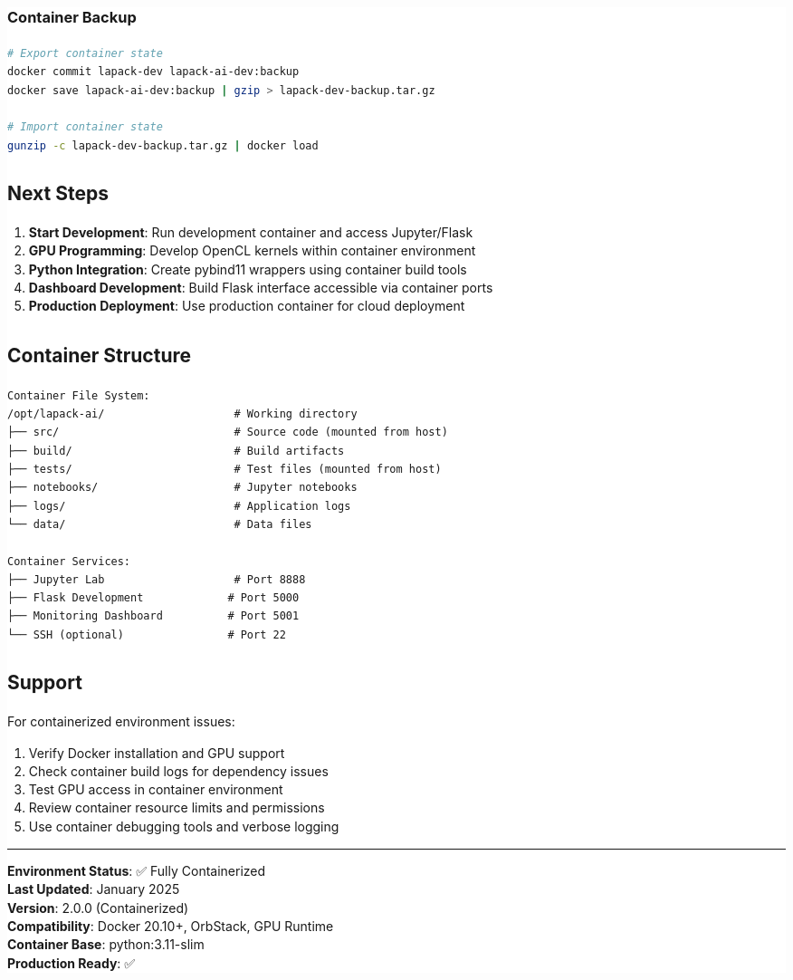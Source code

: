 ### Container Backup

```bash
# Export container state
docker commit lapack-dev lapack-ai-dev:backup
docker save lapack-ai-dev:backup | gzip > lapack-dev-backup.tar.gz

# Import container state
gunzip -c lapack-dev-backup.tar.gz | docker load
```

## Next Steps

1. **Start Development**: Run development container and access Jupyter/Flask
2. **GPU Programming**: Develop OpenCL kernels within container environment
3. **Python Integration**: Create pybind11 wrappers using container build tools
4. **Dashboard Development**: Build Flask interface accessible via container ports
5. **Production Deployment**: Use production container for cloud deployment

## Container Structure

```
Container File System:
/opt/lapack-ai/                    # Working directory
├── src/                           # Source code (mounted from host)
├── build/                         # Build artifacts
├── tests/                         # Test files (mounted from host)
├── notebooks/                     # Jupyter notebooks
├── logs/                          # Application logs
└── data/                          # Data files

Container Services:
├── Jupyter Lab                    # Port 8888
├── Flask Development             # Port 5000
├── Monitoring Dashboard          # Port 5001
└── SSH (optional)                # Port 22
```

## Support

For containerized environment issues:
1. Verify Docker installation and GPU support
2. Check container build logs for dependency issues
3. Test GPU access in container environment
4. Review container resource limits and permissions
5. Use container debugging tools and verbose logging

---

**Environment Status**: ✅ Fully Containerized  
**Last Updated**: January 2025  
**Version**: 2.0.0 (Containerized)  
**Compatibility**: Docker 20.10+, OrbStack, GPU Runtime  
**Container Base**: python:3.11-slim  
**Production Ready**: ✅ 
